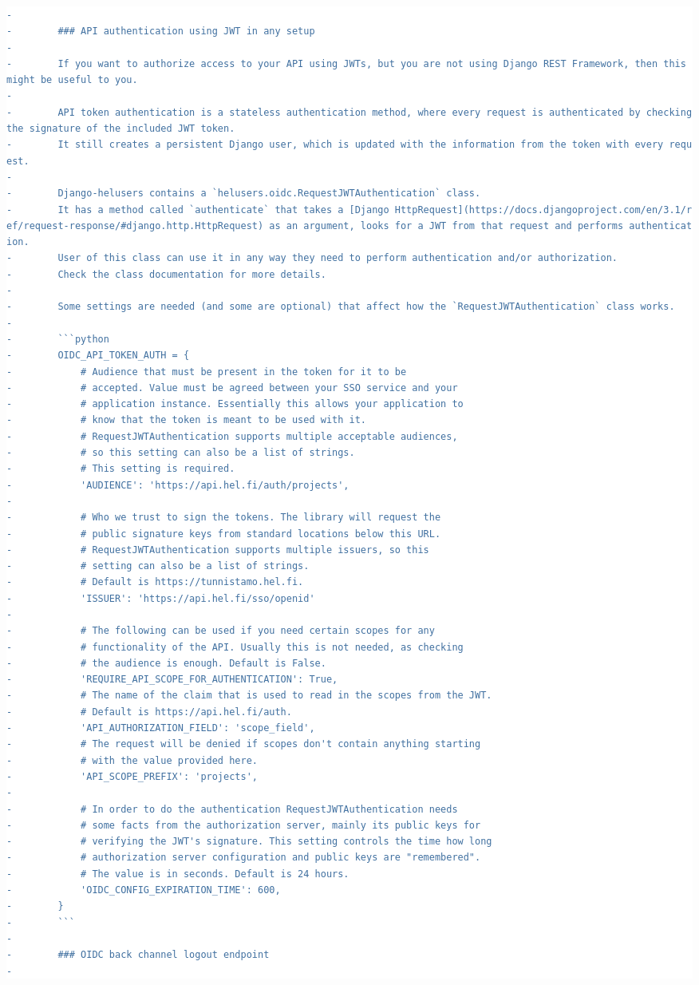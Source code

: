 ```diff
-        
-        ### API authentication using JWT in any setup
-        
-        If you want to authorize access to your API using JWTs, but you are not using Django REST Framework, then this might be useful to you.
-        
-        API token authentication is a stateless authentication method, where every request is authenticated by checking the signature of the included JWT token.
-        It still creates a persistent Django user, which is updated with the information from the token with every request.
-        
-        Django-helusers contains a `helusers.oidc.RequestJWTAuthentication` class.
-        It has a method called `authenticate` that takes a [Django HttpRequest](https://docs.djangoproject.com/en/3.1/ref/request-response/#django.http.HttpRequest) as an argument, looks for a JWT from that request and performs authentication.
-        User of this class can use it in any way they need to perform authentication and/or authorization.
-        Check the class documentation for more details.
-        
-        Some settings are needed (and some are optional) that affect how the `RequestJWTAuthentication` class works.
-        
-        ```python
-        OIDC_API_TOKEN_AUTH = {
-            # Audience that must be present in the token for it to be
-            # accepted. Value must be agreed between your SSO service and your
-            # application instance. Essentially this allows your application to
-            # know that the token is meant to be used with it.
-            # RequestJWTAuthentication supports multiple acceptable audiences,
-            # so this setting can also be a list of strings.
-            # This setting is required.
-            'AUDIENCE': 'https://api.hel.fi/auth/projects',
-        
-            # Who we trust to sign the tokens. The library will request the
-            # public signature keys from standard locations below this URL.
-            # RequestJWTAuthentication supports multiple issuers, so this
-            # setting can also be a list of strings.
-            # Default is https://tunnistamo.hel.fi.
-            'ISSUER': 'https://api.hel.fi/sso/openid'
-        
-            # The following can be used if you need certain scopes for any
-            # functionality of the API. Usually this is not needed, as checking
-            # the audience is enough. Default is False.
-            'REQUIRE_API_SCOPE_FOR_AUTHENTICATION': True,
-            # The name of the claim that is used to read in the scopes from the JWT.
-            # Default is https://api.hel.fi/auth.
-            'API_AUTHORIZATION_FIELD': 'scope_field',
-            # The request will be denied if scopes don't contain anything starting
-            # with the value provided here.
-            'API_SCOPE_PREFIX': 'projects',
-        
-            # In order to do the authentication RequestJWTAuthentication needs
-            # some facts from the authorization server, mainly its public keys for
-            # verifying the JWT's signature. This setting controls the time how long
-            # authorization server configuration and public keys are "remembered".
-            # The value is in seconds. Default is 24 hours.
-            'OIDC_CONFIG_EXPIRATION_TIME': 600,
-        }
-        ```
-        
-        ### OIDC back channel logout endpoint
-        
```